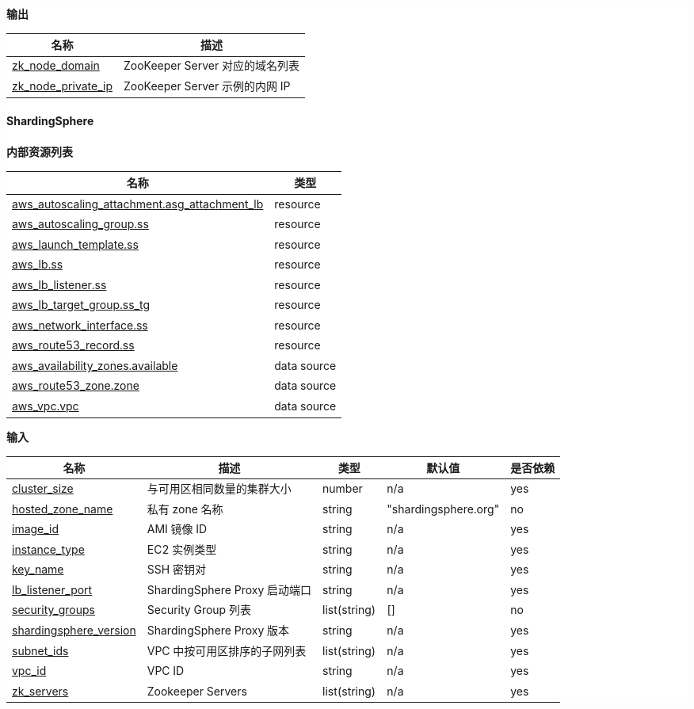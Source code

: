 **输出**

|名称|描述|
|----|----|
|[zk_node_domain](https://github.com/apache/shardingsphere-on-cloud/tree/main/terraform#output_zk_node_domain)|ZooKeeper Server 对应的域名列表|
|[zk_node_private_ip](https://github.com/apache/shardingsphere-on-cloud/tree/main/terraform#output_zk_node_private_ip)|ZooKeeper Server 示例的内网 IP|

#### ShardingSphere

**内部资源列表**

|名称|类型|
|----|----|
|[aws_autoscaling_attachment.asg_attachment_lb](https://registry.terraform.io/providers/hashicorp/aws/latest/docs/resources/autoscaling_attachment)|resource|
|[aws_autoscaling_group.ss](https://registry.terraform.io/providers/hashicorp/aws/latest/docs/resources/autoscaling_group)|resource|
|[aws_launch_template.ss](https://registry.terraform.io/providers/hashicorp/aws/latest/docs/resources/launch_template)|resource|
|[aws_lb.ss](https://registry.terraform.io/providers/hashicorp/aws/latest/docs/resources/lb)|resource|
|[aws_lb_listener.ss](https://registry.terraform.io/providers/hashicorp/aws/latest/docs/resources/lb_listener)|resource|
|[aws_lb_target_group.ss_tg](https://registry.terraform.io/providers/hashicorp/aws/latest/docs/resources/lb_target_group)|resource|
|[aws_network_interface.ss](https://registry.terraform.io/providers/hashicorp/aws/latest/docs/resources/network_interface)|resource|
|[aws_route53_record.ss](https://registry.terraform.io/providers/hashicorp/aws/latest/docs/resources/route53_record)|resource|
|[aws_availability_zones.available](https://registry.terraform.io/providers/hashicorp/aws/latest/docs/data-sources/availability_zones)|data source|
|[aws_route53_zone.zone](https://registry.terraform.io/providers/hashicorp/aws/latest/docs/data-sources/route53_zone)|data source|
|[aws_vpc.vpc](https://registry.terraform.io/providers/hashicorp/aws/latest/docs/data-sources/vpc)|data source|

**输入**

| 名称                                                                                                                                  |描述|类型|默认值|是否依赖|
|-------------------------------------------------------------------------------------------------------------------------------------|---|----|------|-------|
| [cluster_size](https://github.com/apache/shardingsphere-on-cloud/tree/main/terraform/amazon#input_cluster_size)                     |与可用区相同数量的集群大小|number|n/a|yes|
| [hosted_zone_name](https://github.com/apache/shardingsphere-on-cloud/tree/main/terraform/amazon#input_hosted_zone_name)             |私有 zone 名称|string|"shardingsphere.org"|no|
| [image_id](https://github.com/apache/shardingsphere-on-cloud/tree/main/terraform/amazon#input_image_id)                             |AMI 镜像 ID|string|n/a|yes|
| [instance_type](https://github.com/apache/shardingsphere-on-cloud/tree/main/terraform/amazon#input_instance_type)                   |EC2 实例类型|string|n/a|yes|
| [key_name](https://github.com/apache/shardingsphere-on-cloud/tree/main/terraform/amazon#input_key_name)                             |SSH 密钥对|string|n/a|yes|
| [lb_listener_port](https://github.com/apache/shardingsphere-on-cloud/tree/main/terraform/amazon#input_lb_listener_port)             |ShardingSphere Proxy 启动端口|string|n/a|yes|
| [security_groups](https://github.com/apache/shardingsphere-on-cloud/tree/main/terraform/amazon#input_security_groups)               |Security Group 列表|list(string)|[]|no|
| [shardingsphere_version](https://github.com/apache/shardingsphere-on-cloud/tree/main/terraform/amazon#input_shardingsphere_version) |ShardingSphere Proxy 版本|string|n/a|yes|
| [subnet_ids](https://github.com/apache/shardingsphere-on-cloud/tree/main/terraform/amazon#input_subnet_ids)                         |VPC 中按可用区排序的子网列表|list(string)|n/a|yes|
| [vpc_id](https://github.com/apache/shardingsphere-on-cloud/tree/main/terraform/amazon#input_vpc_id)                                 |VPC ID|string|n/a|yes|
| [zk_servers](https://github.com/apache/shardingsphere-on-cloud/tree/main/terraform/amazon#input_zk_servers)                         |Zookeeper Servers|list(string)|n/a|yes|
